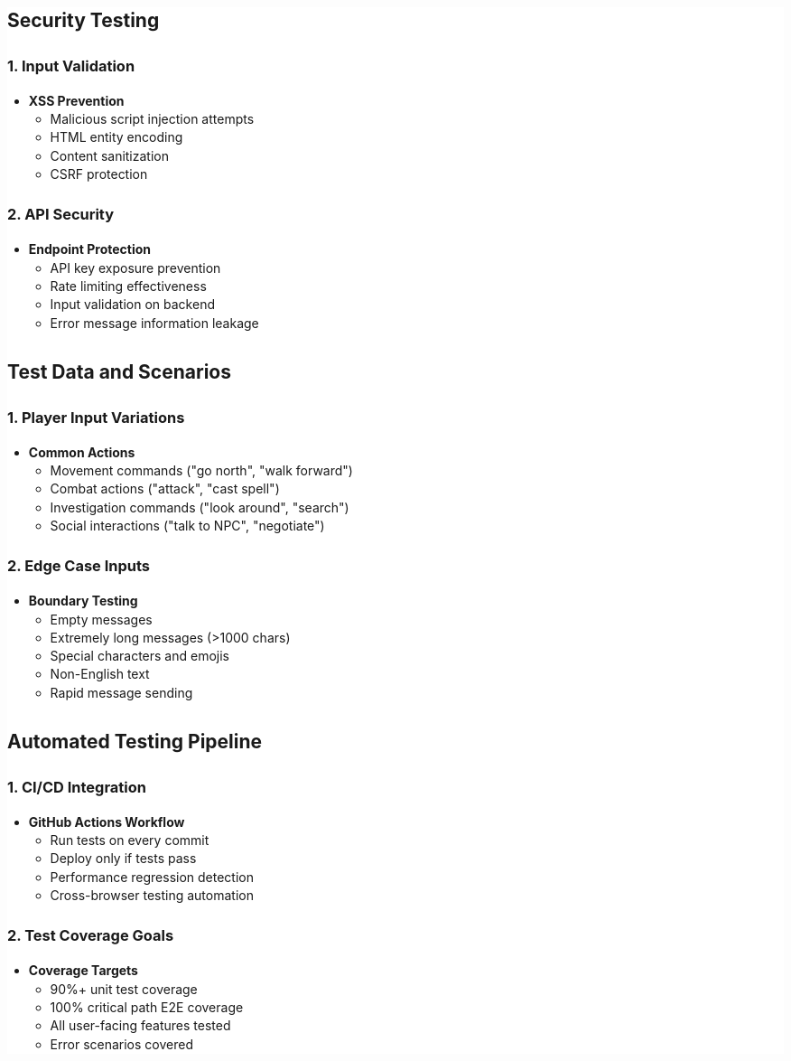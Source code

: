 ## Security Testing

### 1. Input Validation
- **XSS Prevention**
  - Malicious script injection attempts
  - HTML entity encoding
  - Content sanitization
  - CSRF protection

### 2. API Security
- **Endpoint Protection**
  - API key exposure prevention
  - Rate limiting effectiveness
  - Input validation on backend
  - Error message information leakage

## Test Data and Scenarios

### 1. Player Input Variations
- **Common Actions**
  - Movement commands ("go north", "walk forward")
  - Combat actions ("attack", "cast spell")
  - Investigation commands ("look around", "search")
  - Social interactions ("talk to NPC", "negotiate")

### 2. Edge Case Inputs
- **Boundary Testing**
  - Empty messages
  - Extremely long messages (>1000 chars)
  - Special characters and emojis
  - Non-English text
  - Rapid message sending

## Automated Testing Pipeline

### 1. CI/CD Integration
- **GitHub Actions Workflow**
  - Run tests on every commit
  - Deploy only if tests pass
  - Performance regression detection
  - Cross-browser testing automation

### 2. Test Coverage Goals
- **Coverage Targets**
  - 90%+ unit test coverage
  - 100% critical path E2E coverage
  - All user-facing features tested
  - Error scenarios covered
